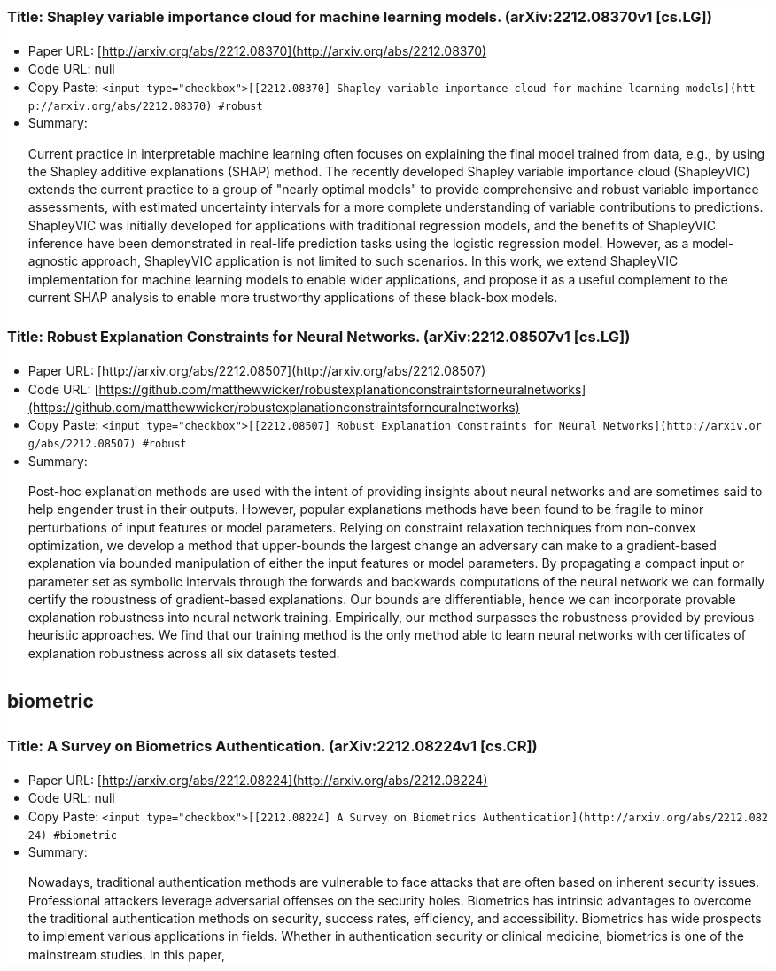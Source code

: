 ### Title: Shapley variable importance cloud for machine learning models. (arXiv:2212.08370v1 [cs.LG])
* Paper URL: [http://arxiv.org/abs/2212.08370](http://arxiv.org/abs/2212.08370)
* Code URL: null
* Copy Paste: `<input type="checkbox">[[2212.08370] Shapley variable importance cloud for machine learning models](http://arxiv.org/abs/2212.08370) #robust`
* Summary: <p>Current practice in interpretable machine learning often focuses on
explaining the final model trained from data, e.g., by using the Shapley
additive explanations (SHAP) method. The recently developed Shapley variable
importance cloud (ShapleyVIC) extends the current practice to a group of
"nearly optimal models" to provide comprehensive and robust variable importance
assessments, with estimated uncertainty intervals for a more complete
understanding of variable contributions to predictions. ShapleyVIC was
initially developed for applications with traditional regression models, and
the benefits of ShapleyVIC inference have been demonstrated in real-life
prediction tasks using the logistic regression model. However, as a
model-agnostic approach, ShapleyVIC application is not limited to such
scenarios. In this work, we extend ShapleyVIC implementation for machine
learning models to enable wider applications, and propose it as a useful
complement to the current SHAP analysis to enable more trustworthy applications
of these black-box models.
</p>

### Title: Robust Explanation Constraints for Neural Networks. (arXiv:2212.08507v1 [cs.LG])
* Paper URL: [http://arxiv.org/abs/2212.08507](http://arxiv.org/abs/2212.08507)
* Code URL: [https://github.com/matthewwicker/robustexplanationconstraintsforneuralnetworks](https://github.com/matthewwicker/robustexplanationconstraintsforneuralnetworks)
* Copy Paste: `<input type="checkbox">[[2212.08507] Robust Explanation Constraints for Neural Networks](http://arxiv.org/abs/2212.08507) #robust`
* Summary: <p>Post-hoc explanation methods are used with the intent of providing insights
about neural networks and are sometimes said to help engender trust in their
outputs. However, popular explanations methods have been found to be fragile to
minor perturbations of input features or model parameters. Relying on
constraint relaxation techniques from non-convex optimization, we develop a
method that upper-bounds the largest change an adversary can make to a
gradient-based explanation via bounded manipulation of either the input
features or model parameters. By propagating a compact input or parameter set
as symbolic intervals through the forwards and backwards computations of the
neural network we can formally certify the robustness of gradient-based
explanations. Our bounds are differentiable, hence we can incorporate provable
explanation robustness into neural network training. Empirically, our method
surpasses the robustness provided by previous heuristic approaches. We find
that our training method is the only method able to learn neural networks with
certificates of explanation robustness across all six datasets tested.
</p>

## biometric
### Title: A Survey on Biometrics Authentication. (arXiv:2212.08224v1 [cs.CR])
* Paper URL: [http://arxiv.org/abs/2212.08224](http://arxiv.org/abs/2212.08224)
* Code URL: null
* Copy Paste: `<input type="checkbox">[[2212.08224] A Survey on Biometrics Authentication](http://arxiv.org/abs/2212.08224) #biometric`
* Summary: <p>Nowadays, traditional authentication methods are vulnerable to face attacks
that are often based on inherent security issues. Professional attackers
leverage adversarial offenses on the security holes. Biometrics has intrinsic
advantages to overcome the traditional authentication methods on security,
success rates, efficiency, and accessibility. Biometrics has wide prospects to
implement various applications in fields. Whether in authentication security or
clinical medicine, biometrics is one of the mainstream studies. In this paper,